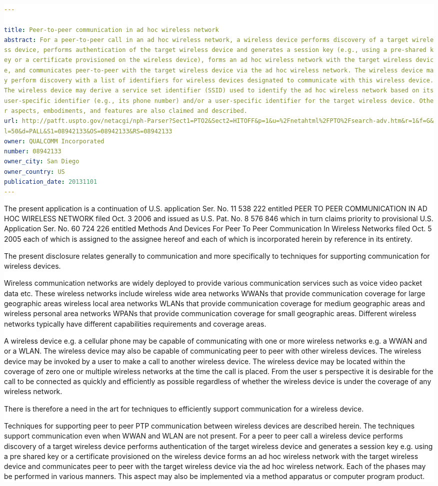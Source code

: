 ```yaml
---

title: Peer-to-peer communication in ad hoc wireless network
abstract: For a peer-to-peer call in an ad hoc wireless network, a wireless device performs discovery of a target wireless device, performs authentication of the target wireless device and generates a session key (e.g., using a pre-shared key or a certificate provisioned on the wireless device), forms an ad hoc wireless network with the target wireless device, and communicates peer-to-peer with the target wireless device via the ad hoc wireless network. The wireless device may perform discovery with a list of identifiers for wireless devices designated to communicate with this wireless device. The wireless device may derive a service set identifier (SSID) used to identify the ad hoc wireless network based on its user-specific identifier (e.g., its phone number) and/or a user-specific identifier for the target wireless device. Other aspects, embodiments, and features are also claimed and described.
url: http://patft.uspto.gov/netacgi/nph-Parser?Sect1=PTO2&Sect2=HITOFF&p=1&u=%2Fnetahtml%2FPTO%2Fsearch-adv.htm&r=1&f=G&l=50&d=PALL&S1=08942133&OS=08942133&RS=08942133
owner: QUALCOMM Incorporated
number: 08942133
owner_city: San Diego
owner_country: US
publication_date: 20131101
---
```

The present application is a continuation of U.S. application Ser. No. 11 538 222 entitled PEER TO PEER COMMUNICATION IN AD HOC WIRELESS NETWORK filed Oct. 3 2006 and issued as U.S. Pat. No. 8 576 846 which in turn claims priority to provisional U.S. Application Ser. No. 60 724 226 entitled Methods And Devices For Peer To Peer Communication In Wireless Networks filed Oct. 5 2005 each of which is assigned to the assignee hereof and each of which is incorporated herein by reference in its entirety.

The present disclosure relates generally to communication and more specifically to techniques for supporting communication for wireless devices.

Wireless communication networks are widely deployed to provide various communication services such as voice video packet data etc. These wireless networks include wireless wide area networks WWANs that provide communication coverage for large geographic areas wireless local area networks WLANs that provide communication coverage for medium geographic areas and wireless personal area networks WPANs that provide communication coverage for small geographic areas. Different wireless networks typically have different capabilities requirements and coverage areas.

A wireless device e.g. a cellular phone may be capable of communicating with one or more wireless networks e.g. a WWAN and or a WLAN. The wireless device may also be capable of communicating peer to peer with other wireless devices. The wireless device may be invoked by a user to make a call to another wireless device. The wireless device may be located within the coverage of zero one or multiple wireless networks at the time the call is placed. From the user s perspective it is desirable for the call to be connected as quickly and efficiently as possible regardless of whether the wireless device is under the coverage of any wireless network.

There is therefore a need in the art for techniques to efficiently support communication for a wireless device.

Techniques for supporting peer to peer PTP communication between wireless devices are described herein. The techniques support communication even when WWAN and WLAN are not present. For a peer to peer call a wireless device performs discovery of a target wireless device performs authentication of the target wireless device and generates a session key e.g. using a pre shared key or a certificate provisioned on the wireless device forms an ad hoc wireless network with the target wireless device and communicates peer to peer with the target wireless device via the ad hoc wireless network. Each of the phases may be performed in various manners. This aspect may also be implemented via a method apparatus or computer program product.
